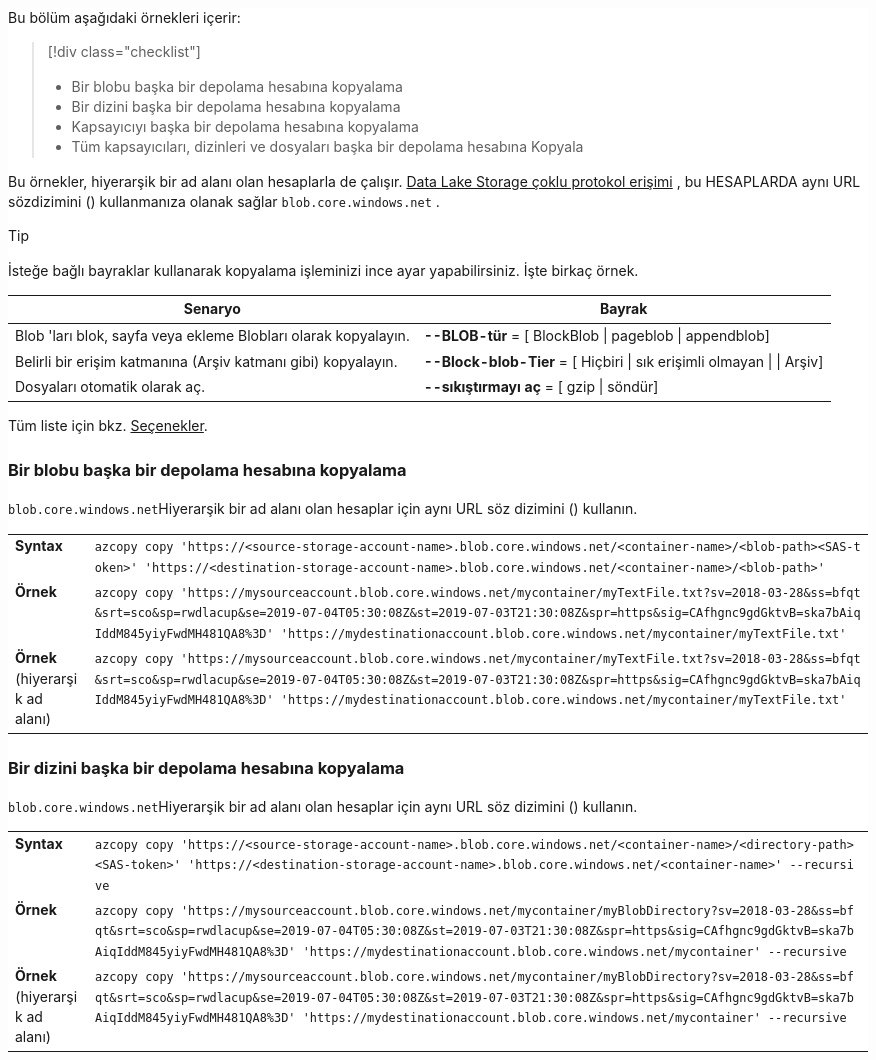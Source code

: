 Bu bölüm aşağıdaki örnekleri içerir:

> [!div class="checklist"]
> * Bir blobu başka bir depolama hesabına kopyalama
> * Bir dizini başka bir depolama hesabına kopyalama
> * Kapsayıcıyı başka bir depolama hesabına kopyalama
> * Tüm kapsayıcıları, dizinleri ve dosyaları başka bir depolama hesabına Kopyala

Bu örnekler, hiyerarşik bir ad alanı olan hesaplarla de çalışır. [Data Lake Storage çoklu protokol erişimi](../blobs/data-lake-storage-multi-protocol-access.md) , bu HESAPLARDA aynı URL sözdizimini () kullanmanıza olanak sağlar `blob.core.windows.net` .

> [!TIP]
> İsteğe bağlı bayraklar kullanarak kopyalama işleminizi ince ayar yapabilirsiniz. İşte birkaç örnek.
>
> |Senaryo|Bayrak|
> |---|---|
> |Blob 'ları blok, sayfa veya ekleme Blobları olarak kopyalayın.|**--BLOB-tür** = \[ BlockBlob \| pageblob \| appendblob\]|
> |Belirli bir erişim katmanına (Arşiv katmanı gibi) kopyalayın.|**--Block-blob-Tier** = \[ Hiçbiri \| sık erişimli olmayan \| \| Arşiv\]|
> |Dosyaları otomatik olarak aç.|**--sıkıştırmayı aç** = \[ gzip \| söndür\]|
> 
> Tüm liste için bkz. [Seçenekler](storage-ref-azcopy-copy.md#options).

### <a name="copy-a-blob-to-another-storage-account"></a>Bir blobu başka bir depolama hesabına kopyalama

`blob.core.windows.net`Hiyerarşik bir ad alanı olan hesaplar için aynı URL söz dizimini () kullanın.

|    |     |
|--------|-----------|
| **Syntax** | `azcopy copy 'https://<source-storage-account-name>.blob.core.windows.net/<container-name>/<blob-path><SAS-token>' 'https://<destination-storage-account-name>.blob.core.windows.net/<container-name>/<blob-path>'` |
| **Örnek** | `azcopy copy 'https://mysourceaccount.blob.core.windows.net/mycontainer/myTextFile.txt?sv=2018-03-28&ss=bfqt&srt=sco&sp=rwdlacup&se=2019-07-04T05:30:08Z&st=2019-07-03T21:30:08Z&spr=https&sig=CAfhgnc9gdGktvB=ska7bAiqIddM845yiyFwdMH481QA8%3D' 'https://mydestinationaccount.blob.core.windows.net/mycontainer/myTextFile.txt'` |
| **Örnek** (hiyerarşik ad alanı) | `azcopy copy 'https://mysourceaccount.blob.core.windows.net/mycontainer/myTextFile.txt?sv=2018-03-28&ss=bfqt&srt=sco&sp=rwdlacup&se=2019-07-04T05:30:08Z&st=2019-07-03T21:30:08Z&spr=https&sig=CAfhgnc9gdGktvB=ska7bAiqIddM845yiyFwdMH481QA8%3D' 'https://mydestinationaccount.blob.core.windows.net/mycontainer/myTextFile.txt'` |

### <a name="copy-a-directory-to-another-storage-account"></a>Bir dizini başka bir depolama hesabına kopyalama

`blob.core.windows.net`Hiyerarşik bir ad alanı olan hesaplar için aynı URL söz dizimini () kullanın.

|    |     |
|--------|-----------|
| **Syntax** | `azcopy copy 'https://<source-storage-account-name>.blob.core.windows.net/<container-name>/<directory-path><SAS-token>' 'https://<destination-storage-account-name>.blob.core.windows.net/<container-name>' --recursive` |
| **Örnek** | `azcopy copy 'https://mysourceaccount.blob.core.windows.net/mycontainer/myBlobDirectory?sv=2018-03-28&ss=bfqt&srt=sco&sp=rwdlacup&se=2019-07-04T05:30:08Z&st=2019-07-03T21:30:08Z&spr=https&sig=CAfhgnc9gdGktvB=ska7bAiqIddM845yiyFwdMH481QA8%3D' 'https://mydestinationaccount.blob.core.windows.net/mycontainer' --recursive` |
| **Örnek** (hiyerarşik ad alanı)| `azcopy copy 'https://mysourceaccount.blob.core.windows.net/mycontainer/myBlobDirectory?sv=2018-03-28&ss=bfqt&srt=sco&sp=rwdlacup&se=2019-07-04T05:30:08Z&st=2019-07-03T21:30:08Z&spr=https&sig=CAfhgnc9gdGktvB=ska7bAiqIddM845yiyFwdMH481QA8%3D' 'https://mydestinationaccount.blob.core.windows.net/mycontainer' --recursive` |
